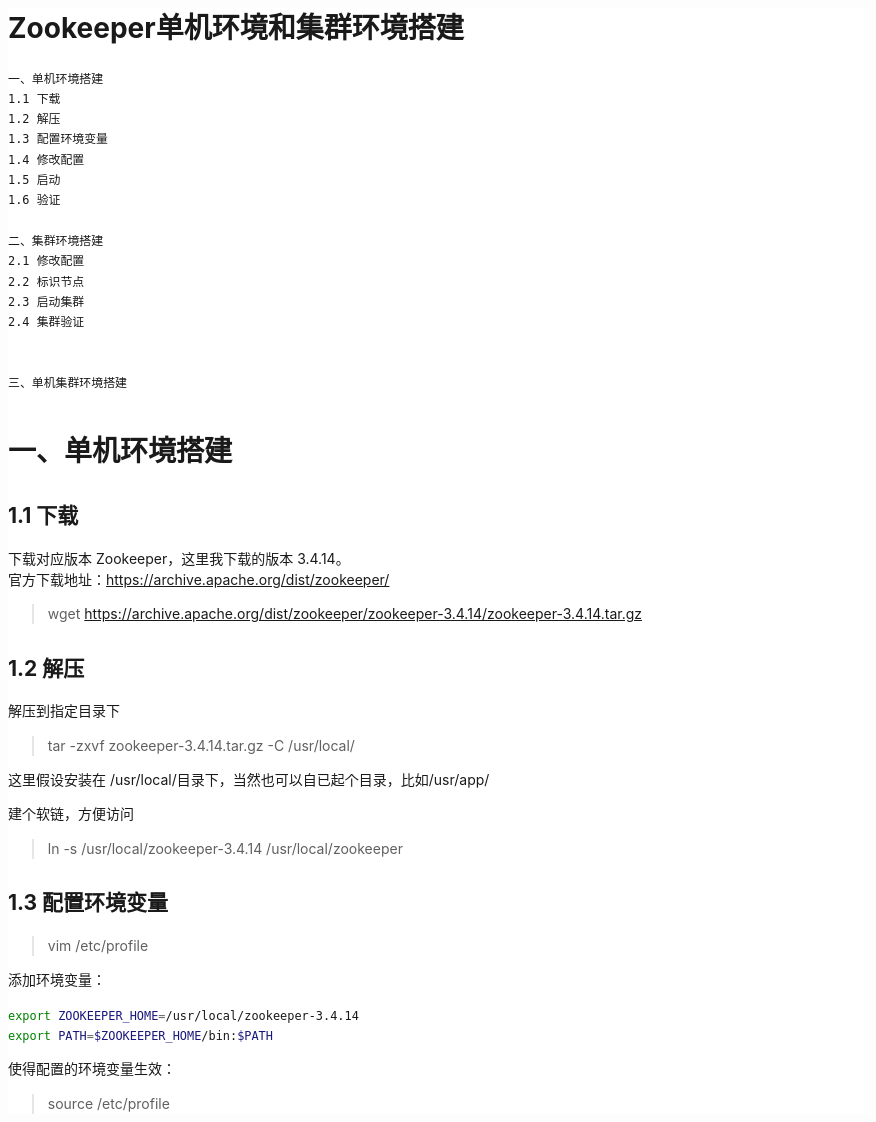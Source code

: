 

Zookeeper单机环境和集群环境搭建
===========
```
一、单机环境搭建
1.1 下载
1.2 解压
1.3 配置环境变量
1.4 修改配置
1.5 启动
1.6 验证

二、集群环境搭建
2.1 修改配置
2.2 标识节点
2.3 启动集群
2.4 集群验证


三、单机集群环境搭建
```


一、单机环境搭建
===========

1.1 下载
-----------
下载对应版本 Zookeeper，这里我下载的版本 3.4.14。  
官方下载地址：https://archive.apache.org/dist/zookeeper/  
> wget https://archive.apache.org/dist/zookeeper/zookeeper-3.4.14/zookeeper-3.4.14.tar.gz


1.2 解压
-----------
解压到指定目录下  
> tar -zxvf zookeeper-3.4.14.tar.gz -C /usr/local/

这里假设安装在 /usr/local/目录下，当然也可以自已起个目录，比如/usr/app/

建个软链，方便访问  
> ln -s /usr/local/zookeeper-3.4.14 /usr/local/zookeeper


1.3 配置环境变量
-----------
> vim /etc/profile

添加环境变量：
```sh
export ZOOKEEPER_HOME=/usr/local/zookeeper-3.4.14
export PATH=$ZOOKEEPER_HOME/bin:$PATH
```

使得配置的环境变量生效： 
> source /etc/profile

